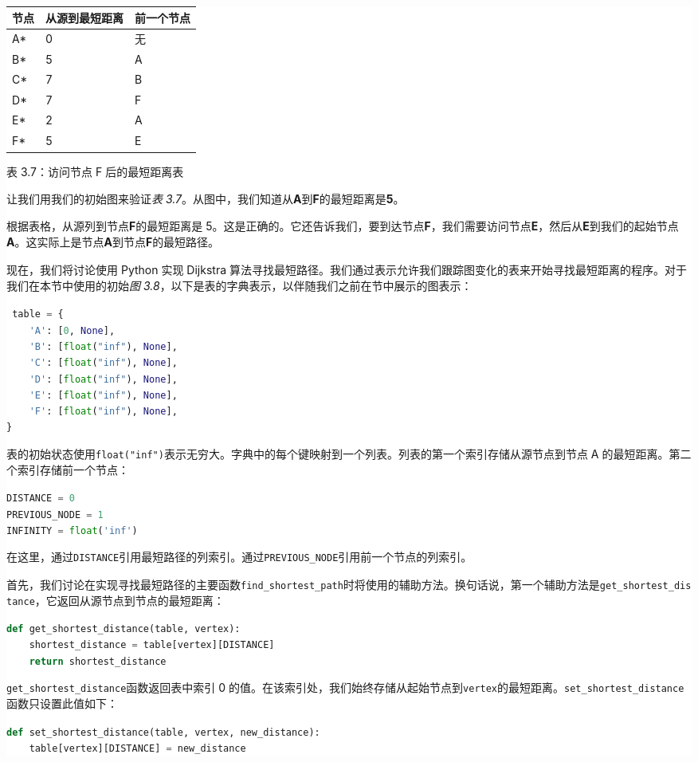 | **节点** | **从源到最短距离** | **前一个节点** |
| --- | --- | --- |
| A* | 0 | 无 |
| B* | 5 | A |
| C* | 7 | B |
| D* | 7 | F |
| E* | 2 | A |
| F* | 5 | E |

表 3.7：访问节点 F 后的最短距离表

让我们用我们的初始图来验证*表 3.7*。从图中，我们知道从**A**到**F**的最短距离是**5**。

根据表格，从源列到节点**F**的最短距离是 5。这是正确的。它还告诉我们，要到达节点**F**，我们需要访问节点**E**，然后从**E**到我们的起始节点**A**。这实际上是节点**A**到节点**F**的最短路径。

现在，我们将讨论使用 Python 实现 Dijkstra 算法寻找最短路径。我们通过表示允许我们跟踪图变化的表来开始寻找最短距离的程序。对于我们在本节中使用的初始*图 3.8*，以下是表的字典表示，以伴随我们之前在节中展示的图表示：

```py
 table = { 
    'A': [0, None], 
    'B': [float("inf"), None], 
    'C': [float("inf"), None], 
    'D': [float("inf"), None], 
    'E': [float("inf"), None], 
    'F': [float("inf"), None], 
} 
```

表的初始状态使用`float("inf")`表示无穷大。字典中的每个键映射到一个列表。列表的第一个索引存储从源节点到节点 A 的最短距离。第二个索引存储前一个节点：

```py
DISTANCE = 0 
PREVIOUS_NODE = 1 
INFINITY = float('inf') 
```

在这里，通过`DISTANCE`引用最短路径的列索引。通过`PREVIOUS_NODE`引用前一个节点的列索引。

首先，我们讨论在实现寻找最短路径的主要函数`find_shortest_path`时将使用的辅助方法。换句话说，第一个辅助方法是`get_shortest_distance`，它返回从源节点到节点的最短距离：

```py
def get_shortest_distance(table, vertex): 
    shortest_distance = table[vertex][DISTANCE] 
    return shortest_distance 
```

`get_shortest_distance`函数返回表中索引 0 的值。在该索引处，我们始终存储从起始节点到`vertex`的最短距离。`set_shortest_distance`函数只设置此值如下：

```py
def set_shortest_distance(table, vertex, new_distance): 
    table[vertex][DISTANCE] = new_distance 
```
